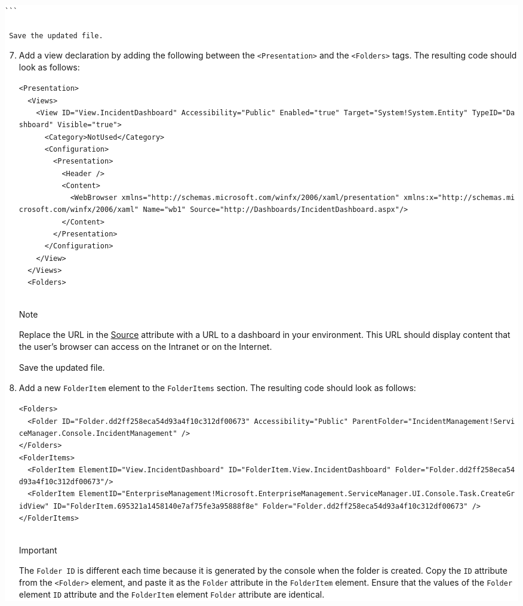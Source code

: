     ```  
  
     Save the updated file.  
  
7.  Add a view declaration by adding the following between the `<Presentation>` and the `<Folders>` tags. The resulting code should look as follows:  
  
    ```  
    <Presentation>  
      <Views>  
        <View ID="View.IncidentDashboard" Accessibility="Public" Enabled="true" Target="System!System.Entity" TypeID="Dashboard" Visible="true">  
          <Category>NotUsed</Category>  
          <Configuration>  
            <Presentation>  
              <Header />  
              <Content>  
                <WebBrowser xmlns="http://schemas.microsoft.com/winfx/2006/xaml/presentation" xmlns:x="http://schemas.microsoft.com/winfx/2006/xaml" Name="wb1" Source="http://Dashboards/IncidentDashboard.aspx"/>  
              </Content>  
            </Presentation>  
          </Configuration>  
        </View>  
      </Views>  
      <Folders>  
  
    ```  
  
    > [!NOTE]  
    >  Replace the URL in the [Source](assetId:///Source) attribute with a URL to a dashboard in your environment. This URL should display content that the user’s browser can access on the Intranet or on the Internet.  
  
     Save the updated file.  
  
8.  Add a new `FolderItem` element to the `FolderItems` section. The resulting code should look as follows:  
  
    ```  
    <Folders>  
      <Folder ID="Folder.dd2ff258eca54d93a4f10c312df00673" Accessibility="Public" ParentFolder="IncidentManagement!ServiceManager.Console.IncidentManagement" />  
    </Folders>  
    <FolderItems>  
      <FolderItem ElementID="View.IncidentDashboard" ID="FolderItem.View.IncidentDashboard" Folder="Folder.dd2ff258eca54d93a4f10c312df00673"/>  
      <FolderItem ElementID="EnterpriseManagement!Microsoft.EnterpriseManagement.ServiceManager.UI.Console.Task.CreateGridView" ID="FolderItem.695321a1458140e7af75fe3a95888f8e" Folder="Folder.dd2ff258eca54d93a4f10c312df00673" />  
    </FolderItems>  
  
    ```  
  
    > [!IMPORTANT]  
    >  The `Folder ID` is different each time because it is generated by the console when the folder is created. Copy the `ID` attribute from the `<Folder>` element, and paste it as the `Folder` attribute in the `FolderItem` element. Ensure that the values of the `Folder` element `ID` attribute and the `FolderItem` element `Folder` attribute are identical.  
  